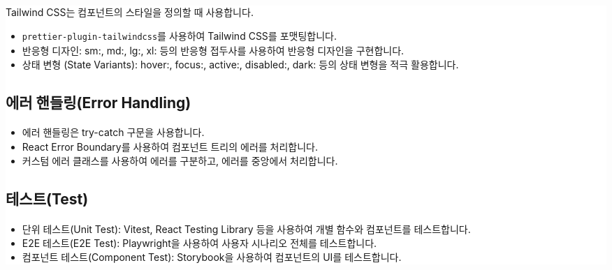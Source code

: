 Tailwind CSS는 컴포넌트의 스타일을 정의할 때 사용합니다.

- `prettier-plugin-tailwindcss`를 사용하여 Tailwind CSS를 포맷팅합니다.
- 반응형 디자인: sm:, md:, lg:, xl: 등의 반응형 접두사를 사용하여 반응형 디자인을 구현합니다.
- 상태 변형 (State Variants): hover:, focus:, active:, disabled:, dark: 등의 상태 변형을 적극 활용합니다.


## 에러 핸들링(Error Handling)

- 에러 핸들링은 try-catch 구문을 사용합니다.
- React Error Boundary를 사용하여 컴포넌트 트리의 에러를 처리합니다.
- 커스텀 에러 클래스를 사용하여 에러를 구분하고, 에러를 중앙에서 처리합니다.


## 테스트(Test)

- 단위 테스트(Unit Test): Vitest, React Testing Library 등을 사용하여 개별 함수와 컴포넌트를 테스트합니다.
- E2E 테스트(E2E Test): Playwright을 사용하여 사용자 시나리오 전체를 테스트합니다.
- 컴포넌트 테스트(Component Test): Storybook을 사용하여 컴포넌트의 UI를 테스트합니다.
